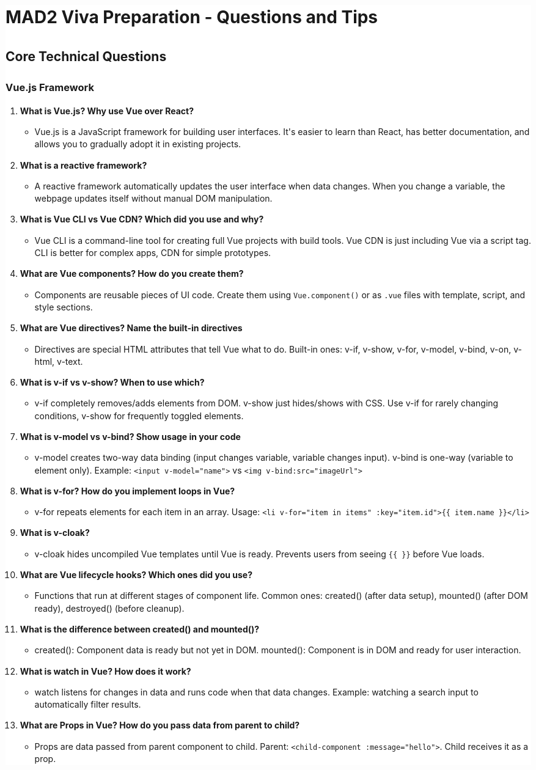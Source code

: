 # MAD2 Viva Preparation - Questions and Tips

## Core Technical Questions

### Vue.js Framework
1. **What is Vue.js? Why use Vue over React?**
   - Vue.js is a JavaScript framework for building user interfaces. It's easier to learn than React, has better documentation, and allows you to gradually adopt it in existing projects.

2. **What is a reactive framework?**
   - A reactive framework automatically updates the user interface when data changes. When you change a variable, the webpage updates itself without manual DOM manipulation.

3. **What is Vue CLI vs Vue CDN? Which did you use and why?**
   - Vue CLI is a command-line tool for creating full Vue projects with build tools. Vue CDN is just including Vue via a script tag. CLI is better for complex apps, CDN for simple prototypes.

4. **What are Vue components? How do you create them?**
   - Components are reusable pieces of UI code. Create them using `Vue.component()` or as `.vue` files with template, script, and style sections.

5. **What are Vue directives? Name the built-in directives**
   - Directives are special HTML attributes that tell Vue what to do. Built-in ones: v-if, v-show, v-for, v-model, v-bind, v-on, v-html, v-text.
6. **What is v-if vs v-show? When to use which?**
   - v-if completely removes/adds elements from DOM. v-show just hides/shows with CSS. Use v-if for rarely changing conditions, v-show for frequently toggled elements.

7. **What is v-model vs v-bind? Show usage in your code**
   - v-model creates two-way data binding (input changes variable, variable changes input). v-bind is one-way (variable to element only). Example: `<input v-model="name">` vs `<img v-bind:src="imageUrl">`

8. **What is v-for? How do you implement loops in Vue?**
   - v-for repeats elements for each item in an array. Usage: `<li v-for="item in items" :key="item.id">{{ item.name }}</li>`

9. **What is v-cloak?**
   - v-cloak hides uncompiled Vue templates until Vue is ready. Prevents users from seeing `{{ }}` before Vue loads.

10. **What are Vue lifecycle hooks? Which ones did you use?**
    - Functions that run at different stages of component life. Common ones: created() (after data setup), mounted() (after DOM ready), destroyed() (before cleanup).

11. **What is the difference between created() and mounted()?**
    - created(): Component data is ready but not yet in DOM. mounted(): Component is in DOM and ready for user interaction.

12. **What is watch in Vue? How does it work?**
    - watch listens for changes in data and runs code when that data changes. Example: watching a search input to automatically filter results.

13. **What are Props in Vue? How do you pass data from parent to child?**
    - Props are data passed from parent component to child. Parent: `<child-component :message="hello">`. Child receives it as a prop.
